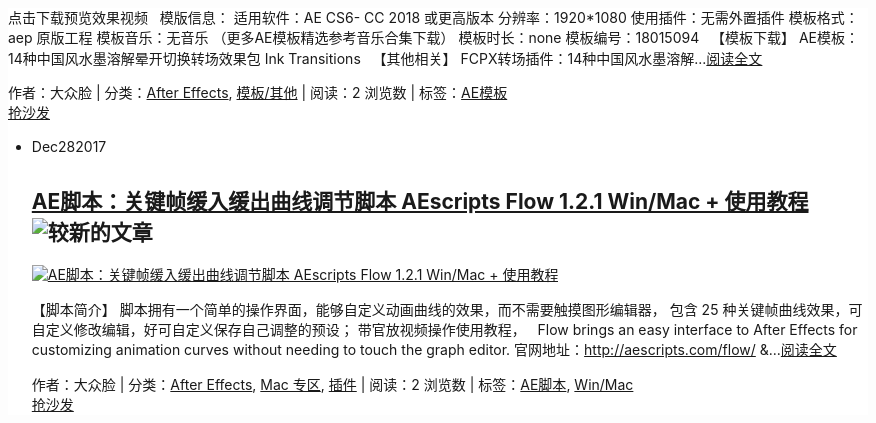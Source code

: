 点击下载预览效果视频
&nbsp;
模版信息：
适用软件：AE CS6- CC 2018 或更高版本
分辨率：1920*1080
使用插件：无需外置插件
模板格式：aep 原版工程
模板音乐：无音乐 （更多AE模板精选参考音乐合集下载）
模板时长：none
模板编号：18015094
&nbsp;
【模板下载】
AE模板：14种中国风水墨溶解晕开切换转场效果包 Ink Transitions
&nbsp;
【其他相关】
FCPX转场插件：14种中国风水墨溶解...</span><span class="more"><a href="http://www.lookae.com/ae-ink-transitions/" title="详细阅读 AE模板：14种中国风水墨溶解晕开切换转场效果包 Ink Transitions" rel="bookmark">阅读全文</a></span></div>
<div class="clear"></div>
<div class="info">作者：大众脸 | 分类：<a href="http://www.lookae.com/after-effects/" rel="category tag">After Effects</a>, <a href="http://www.lookae.com/after-effects/other-after-effects/" rel="category tag">模板/其他</a> | 阅读：<span id="wppvp_tv_17642">2</span> 浏览数 | 标签：<a href="http://www.lookae.com/tag/ae%e6%a8%a1%e6%9d%bf/" rel="tag">AE模板</a></div><div class="comments_num"><a href="http://www.lookae.com/ae-ink-transitions/#respond" title="《AE模板：14种中国风水墨溶解晕开切换转场效果包 Ink Transitions》上的评论">抢沙发</a></div>
</div></li></ul><div class="clear"></div>
		<ul class="post-17639 post type-post status-publish format-standard hentry category-after-effects category-mac-osx category-aechajian tag-ae tag-winmac" id="post-17639">
<li>
<div class="post_date"><span class="date_m">Dec</span><span class="date_d">28</span><span class="date_y">2017</span></div>
<div class="article">
<h2><a href="http://www.lookae.com/flow-121/" rel="bookmark" title="详细阅读 AE脚本：关键帧缓入缓出曲线调节脚本 AEscripts Flow 1.2.1 Win/Mac + 使用教程">AE脚本：关键帧缓入缓出曲线调节脚本 AEscripts Flow 1.2.1 Win/Mac + 使用教程</a><span class="new"><img src="http://www.lookae.com/wp-content/themes/weisaysimple/images/new.gif" alt="较新的文章" title="较新的文章" /></span></h2>
        <div class="thumbnail_box">
<div class="thumbnail">
	</div>

<div class="thumbnail">
<a href="http://www.lookae.com/flow-121/" rel="bookmark" title="AE脚本：关键帧缓入缓出曲线调节脚本 AEscripts Flow 1.2.1 Win/Mac + 使用教程">
<img class="home-thumb" src="http://www.lookae.com/wp-content/uploads/2016/10/Flow.jpg" width="550px" height="300px" alt="AE脚本：关键帧缓入缓出曲线调节脚本 AEscripts Flow 1.2.1 Win/Mac + 使用教程"/>
</a>
</div></div>    			<div class="entry_post"><span>

【脚本简介】
脚本拥有一个简单的操作界面，能够自定义动画曲线的效果，而不需要触摸图形编辑器，
包含 25 种关键帧曲线效果，可自定义修改编辑，好可自定义保存自己调整的预设；
带官放视频操作使用教程，
&nbsp;
Flow brings an easy interface to After Effects for customizing animation curves without needing to touch the graph editor.
官网地址：http://aescripts.com/flow/
&...</span><span class="more"><a href="http://www.lookae.com/flow-121/" title="详细阅读 AE脚本：关键帧缓入缓出曲线调节脚本 AEscripts Flow 1.2.1 Win/Mac + 使用教程" rel="bookmark">阅读全文</a></span></div>
<div class="clear"></div>
<div class="info">作者：大众脸 | 分类：<a href="http://www.lookae.com/after-effects/" rel="category tag">After Effects</a>, <a href="http://www.lookae.com/mac-osx/" rel="category tag">Mac 专区</a>, <a href="http://www.lookae.com/after-effects/aechajian/" rel="category tag">插件</a> | 阅读：<span id="wppvp_tv_17639">2</span> 浏览数 | 标签：<a href="http://www.lookae.com/tag/ae%e8%84%9a%e6%9c%ac/" rel="tag">AE脚本</a>, <a href="http://www.lookae.com/tag/winmac/" rel="tag">Win/Mac</a></div><div class="comments_num"><a href="http://www.lookae.com/flow-121/#respond" title="《AE脚本：关键帧缓入缓出曲线调节脚本 AEscripts Flow 1.2.1 Win/Mac + 使用教程》上的评论">抢沙发</a></div>
</div></li></ul><div class="clear"></div>
		<ul class="post-17632 post type-post status-publish format-standard hentry category-mac-osx tag-fcpx tag-mac tag-pfs" id="post-17632">